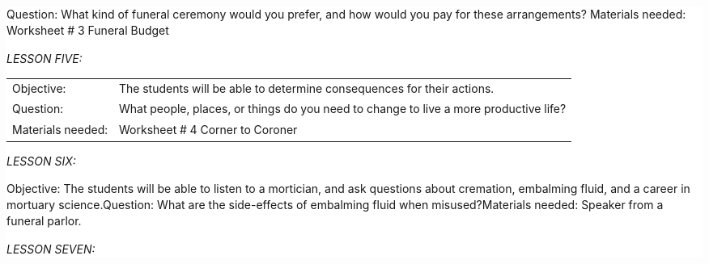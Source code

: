</td>
</tr>
<tr>
<td>
Question:
</td>
<td>
What kind of funeral ceremony would you prefer, and how would you pay for these arrangements?
</td>
</tr>
<tr>
<td>
Materials needed:
</td>
<td>
Worksheet # 3 Funeral Budget
</td>
</tr>
</table>
<p>
<i>
LESSON FIVE:
</i>
</p>
<table border="0">
<tr>
<td>
Objective:
</td>
<td>
The students will be able to determine consequences for their actions.
</td>
</tr>
<tr>
<td>
Question:
</td>
<td>
What people, places, or things do you need to change to live a more productive life?
</td>
</tr>
<tr>
<td>
Materials needed:
</td>
<td>
Worksheet # 4 Corner to Coroner
</td>
</tr>
</table>
<p>
<i>
LESSON SIX:
</i>
</p>
<p>
Objective: The students will be able to listen to a mortician, and ask questions about cremation, embalming fluid, and a career in mortuary science.Question: What are the side-effects of embalming fluid when misused?Materials needed: Speaker from a funeral parlor.
</p>
<p>
<i>
LESSON SEVEN:
</i>